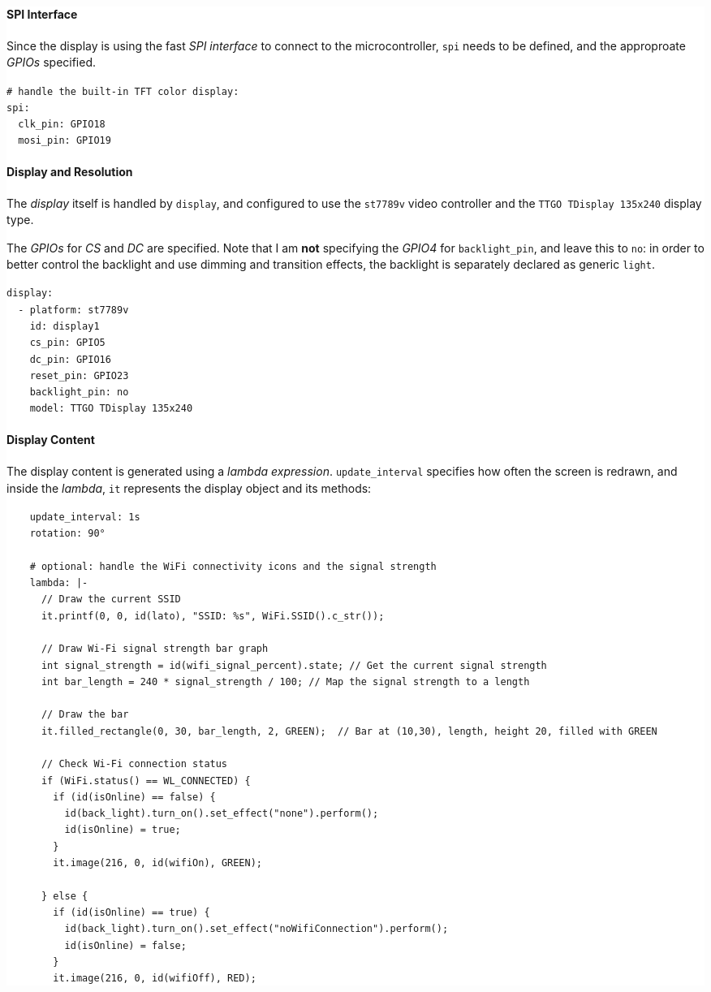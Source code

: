 
#### SPI Interface
Since the display is using the fast *SPI interface* to connect to the microcontroller, `spi` needs to be defined, and the approproate *GPIOs* specified.

````
# handle the built-in TFT color display:
spi:
  clk_pin: GPIO18
  mosi_pin: GPIO19
````

#### Display and Resolution
The *display* itself is handled by `display`, and configured to use the `st7789v` video controller and the `TTGO TDisplay 135x240` display type.

The *GPIOs* for *CS* and *DC* are specified. Note that I am **not** specifying the *GPIO4* for `backlight_pin`, and leave this to `no`: in order to better control the backlight and use dimming and transition effects, the backlight is separately declared as generic `light`.

````
display:
  - platform: st7789v
    id: display1
    cs_pin: GPIO5
    dc_pin: GPIO16
    reset_pin: GPIO23
    backlight_pin: no
    model: TTGO TDisplay 135x240
````

#### Display Content
The display content is generated using a *lambda expression*. `update_interval` specifies how often the screen is redrawn, and inside the *lambda*, `it` represents the display object and its methods:

````
    update_interval: 1s
    rotation: 90°
    
    # optional: handle the WiFi connectivity icons and the signal strength
    lambda: |-
      // Draw the current SSID
      it.printf(0, 0, id(lato), "SSID: %s", WiFi.SSID().c_str());

      // Draw Wi-Fi signal strength bar graph
      int signal_strength = id(wifi_signal_percent).state; // Get the current signal strength
      int bar_length = 240 * signal_strength / 100; // Map the signal strength to a length

      // Draw the bar
      it.filled_rectangle(0, 30, bar_length, 2, GREEN);  // Bar at (10,30), length, height 20, filled with GREEN
      
      // Check Wi-Fi connection status
      if (WiFi.status() == WL_CONNECTED) {
        if (id(isOnline) == false) { 
          id(back_light).turn_on().set_effect("none").perform();       
          id(isOnline) = true;
        }
        it.image(216, 0, id(wifiOn), GREEN);
        
      } else {
        if (id(isOnline) == true) { 
          id(back_light).turn_on().set_effect("noWifiConnection").perform();         
          id(isOnline) = false;
        }
        it.image(216, 0, id(wifiOff), RED); 
````